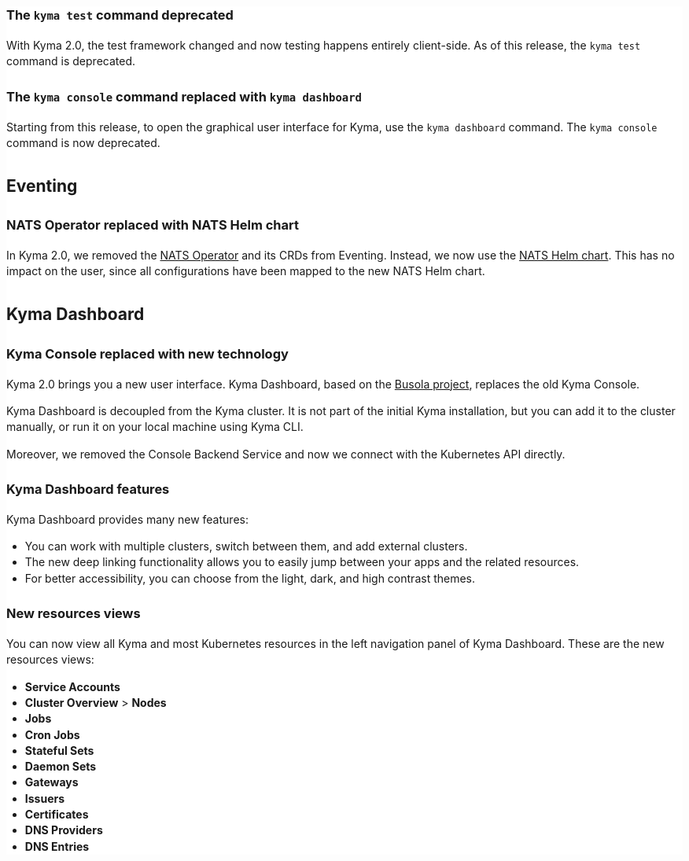 ### The `kyma test` command deprecated

With Kyma 2.0, the test framework changed and now testing happens entirely client-side. As of this release, the `kyma test` command is deprecated.  	

### The `kyma console` command replaced  with `kyma dashboard`

Starting from this release, to open the graphical user interface for Kyma, use the `kyma dashboard` command. The `kyma console` command is now deprecated.


## Eventing

### NATS Operator replaced with NATS Helm chart

In Kyma 2.0, we removed the [NATS Operator](https://github.com/kyma-project/kyma/tree/release-1.24/components/nats-operator) and its CRDs from Eventing. Instead, we now use the [NATS Helm chart](https://github.com/nats-io/k8s/tree/main/helm/charts/nats). This has no impact on the user, since all configurations have been mapped to the new NATS Helm chart.


## Kyma Dashboard

### Kyma Console replaced with new technology

Kyma 2.0 brings you a new user interface. Kyma Dashboard, based on the [Busola project](https://github.com/kyma-project/busola), replaces the old Kyma Console.

Kyma Dashboard is decoupled from the Kyma cluster. It is not part of the initial Kyma installation, but you can add it to the cluster manually, or run it on your local machine using Kyma CLI.

Moreover, we removed the Console Backend Service and now we connect with the Kubernetes API directly.

### Kyma Dashboard features

Kyma Dashboard provides many new features:

- You can work with multiple clusters, switch between them, and add external clusters.
- The new deep linking functionality allows you to easily jump between your apps and the related resources.
- For better accessibility, you can choose from the light, dark, and high contrast themes.

### New resources views

You can now view all Kyma and most Kubernetes resources in the left navigation panel of Kyma Dashboard. These are the new resources views:

- **Service Accounts**
- **Cluster Overview** > **Nodes**
- **Jobs**
- **Cron Jobs**
- **Stateful Sets**
- **Daemon Sets**
- **Gateways**
- **Issuers**
- **Certificates**
- **DNS Providers**
- **DNS Entries**

